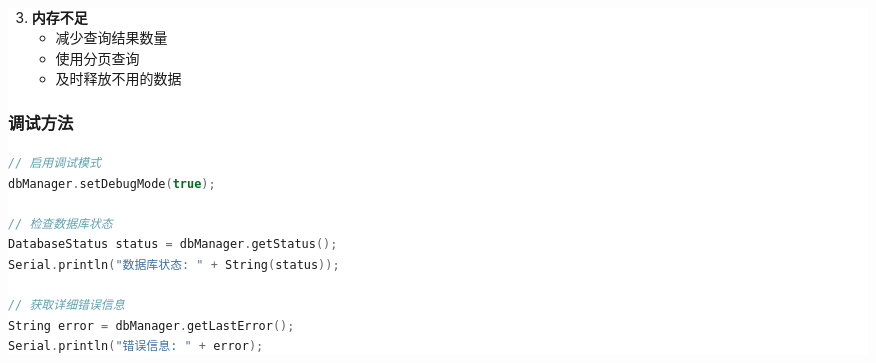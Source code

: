 3. **内存不足**
   - 减少查询结果数量
   - 使用分页查询
   - 及时释放不用的数据

### 调试方法

```cpp
// 启用调试模式
dbManager.setDebugMode(true);

// 检查数据库状态
DatabaseStatus status = dbManager.getStatus();
Serial.println("数据库状态: " + String(status));

// 获取详细错误信息
String error = dbManager.getLastError();
Serial.println("错误信息: " + error);
```